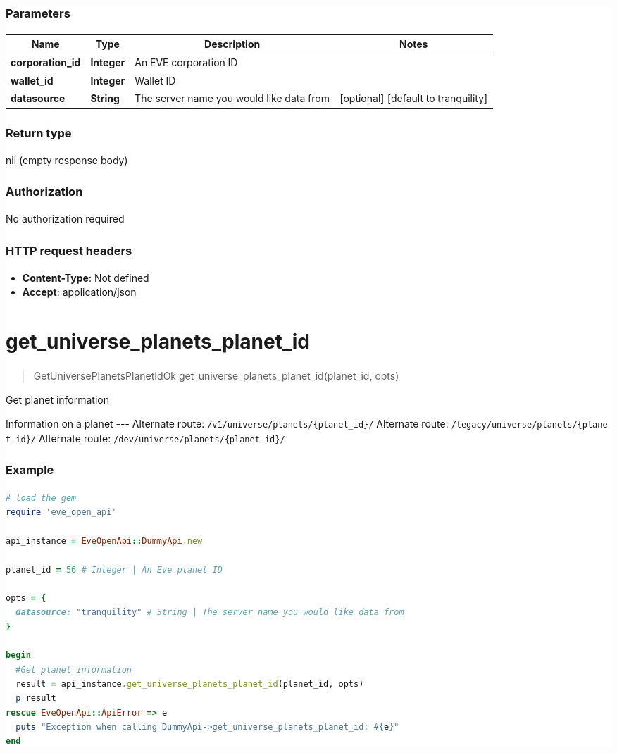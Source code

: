 ### Parameters

Name | Type | Description  | Notes
------------- | ------------- | ------------- | -------------
 **corporation_id** | **Integer**| An EVE corporation ID | 
 **wallet_id** | **Integer**| Wallet ID | 
 **datasource** | **String**| The server name you would like data from | [optional] [default to tranquility]

### Return type

nil (empty response body)

### Authorization

No authorization required

### HTTP request headers

 - **Content-Type**: Not defined
 - **Accept**: application/json



# **get_universe_planets_planet_id**
> GetUniversePlanetsPlanetIdOk get_universe_planets_planet_id(planet_id, opts)

Get planet information

Information on a planet  ---  Alternate route: `/v1/universe/planets/{planet_id}/`  Alternate route: `/legacy/universe/planets/{planet_id}/`  Alternate route: `/dev/universe/planets/{planet_id}/` 

### Example
```ruby
# load the gem
require 'eve_open_api'

api_instance = EveOpenApi::DummyApi.new

planet_id = 56 # Integer | An Eve planet ID

opts = { 
  datasource: "tranquility" # String | The server name you would like data from
}

begin
  #Get planet information
  result = api_instance.get_universe_planets_planet_id(planet_id, opts)
  p result
rescue EveOpenApi::ApiError => e
  puts "Exception when calling DummyApi->get_universe_planets_planet_id: #{e}"
end
```
